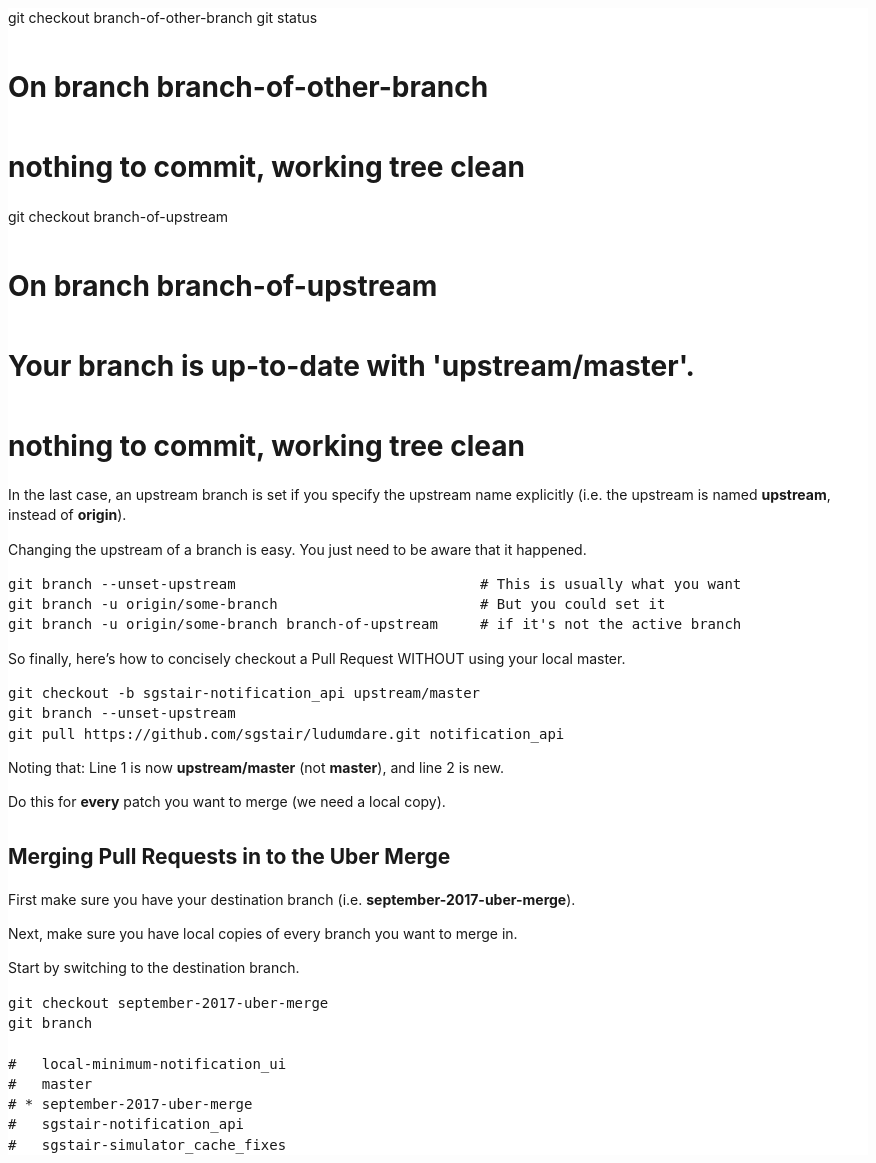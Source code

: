 git checkout branch-of-other-branch
git status

# On branch branch-of-other-branch
# nothing to commit, working tree clean

git checkout branch-of-upstream

# On branch branch-of-upstream
# Your branch is up-to-date with 'upstream/master'.
# nothing to commit, working tree clean
</pre>

In the last case, an upstream branch is set if you specify the upstream name explicitly (i.e. the upstream is named **upstream**, instead of **origin**).

Changing the upstream of a branch is easy. You just need to be aware that it happened.

<pre class="lang:default decode:true " >git branch --unset-upstream                             # This is usually what you want
git branch -u origin/some-branch                        # But you could set it
git branch -u origin/some-branch branch-of-upstream     # if it's not the active branch</pre>

So finally, here&#8217;s how to concisely checkout a Pull Request WITHOUT using your local master.

<pre class="lang:default decode:true " >git checkout -b sgstair-notification_api upstream/master
git branch --unset-upstream
git pull https://github.com/sgstair/ludumdare.git notification_api
</pre>

Noting that: Line 1 is now **upstream/master** (not **master**), and line 2 is new.

Do this for **every** patch you want to merge (we need a local copy).

## Merging Pull Requests in to the Uber Merge

First make sure you have your destination branch (i.e. **september-2017-uber-merge**).

Next, make sure you have local copies of every branch you want to merge in.

Start by switching to the destination branch.

<pre class="lang:default decode:true " >git checkout september-2017-uber-merge 
git branch

#   local-minimum-notification_ui
#   master
# * september-2017-uber-merge
#   sgstair-notification_api
#   sgstair-simulator_cache_fixes
</pre>
